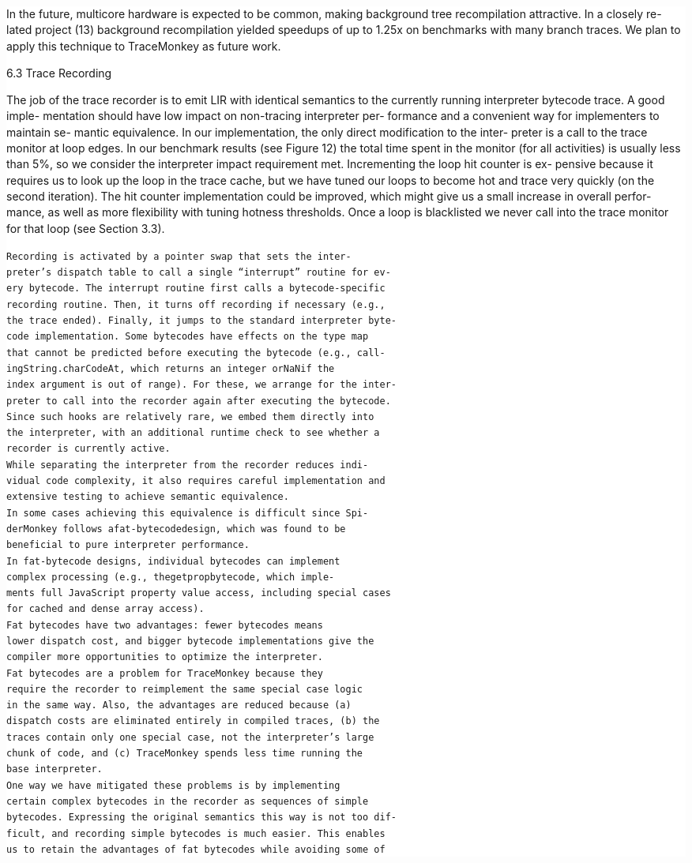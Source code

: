 In the future, multicore hardware is expected to be common,
making background tree recompilation attractive. In a closely re-
lated project (13) background recompilation yielded speedups of
up to 1.25x on benchmarks with many branch traces. We plan to
apply this technique to TraceMonkey as future work.

6.3 Trace Recording

The job of the trace recorder is to emit LIR with identical semantics
to the currently running interpreter bytecode trace. A good imple-
mentation should have low impact on non-tracing interpreter per-
formance and a convenient way for implementers to maintain se-
mantic equivalence.
In our implementation, the only direct modification to the inter-
preter is a call to the trace monitor at loop edges. In our benchmark
results (see Figure 12) the total time spent in the monitor (for all
activities) is usually less than 5%, so we consider the interpreter
impact requirement met. Incrementing the loop hit counter is ex-
pensive because it requires us to look up the loop in the trace cache,
but we have tuned our loops to become hot and trace very quickly
(on the second iteration). The hit counter implementation could be
improved, which might give us a small increase in overall perfor-
mance, as well as more flexibility with tuning hotness thresholds.
Once a loop is blacklisted we never call into the trace monitor for
that loop (see Section 3.3).

```
Recording is activated by a pointer swap that sets the inter-
preter’s dispatch table to call a single “interrupt” routine for ev-
ery bytecode. The interrupt routine first calls a bytecode-specific
recording routine. Then, it turns off recording if necessary (e.g.,
the trace ended). Finally, it jumps to the standard interpreter byte-
code implementation. Some bytecodes have effects on the type map
that cannot be predicted before executing the bytecode (e.g., call-
ingString.charCodeAt, which returns an integer orNaNif the
index argument is out of range). For these, we arrange for the inter-
preter to call into the recorder again after executing the bytecode.
Since such hooks are relatively rare, we embed them directly into
the interpreter, with an additional runtime check to see whether a
recorder is currently active.
While separating the interpreter from the recorder reduces indi-
vidual code complexity, it also requires careful implementation and
extensive testing to achieve semantic equivalence.
In some cases achieving this equivalence is difficult since Spi-
derMonkey follows afat-bytecodedesign, which was found to be
beneficial to pure interpreter performance.
In fat-bytecode designs, individual bytecodes can implement
complex processing (e.g., thegetpropbytecode, which imple-
ments full JavaScript property value access, including special cases
for cached and dense array access).
Fat bytecodes have two advantages: fewer bytecodes means
lower dispatch cost, and bigger bytecode implementations give the
compiler more opportunities to optimize the interpreter.
Fat bytecodes are a problem for TraceMonkey because they
require the recorder to reimplement the same special case logic
in the same way. Also, the advantages are reduced because (a)
dispatch costs are eliminated entirely in compiled traces, (b) the
traces contain only one special case, not the interpreter’s large
chunk of code, and (c) TraceMonkey spends less time running the
base interpreter.
One way we have mitigated these problems is by implementing
certain complex bytecodes in the recorder as sequences of simple
bytecodes. Expressing the original semantics this way is not too dif-
ficult, and recording simple bytecodes is much easier. This enables
us to retain the advantages of fat bytecodes while avoiding some of
```